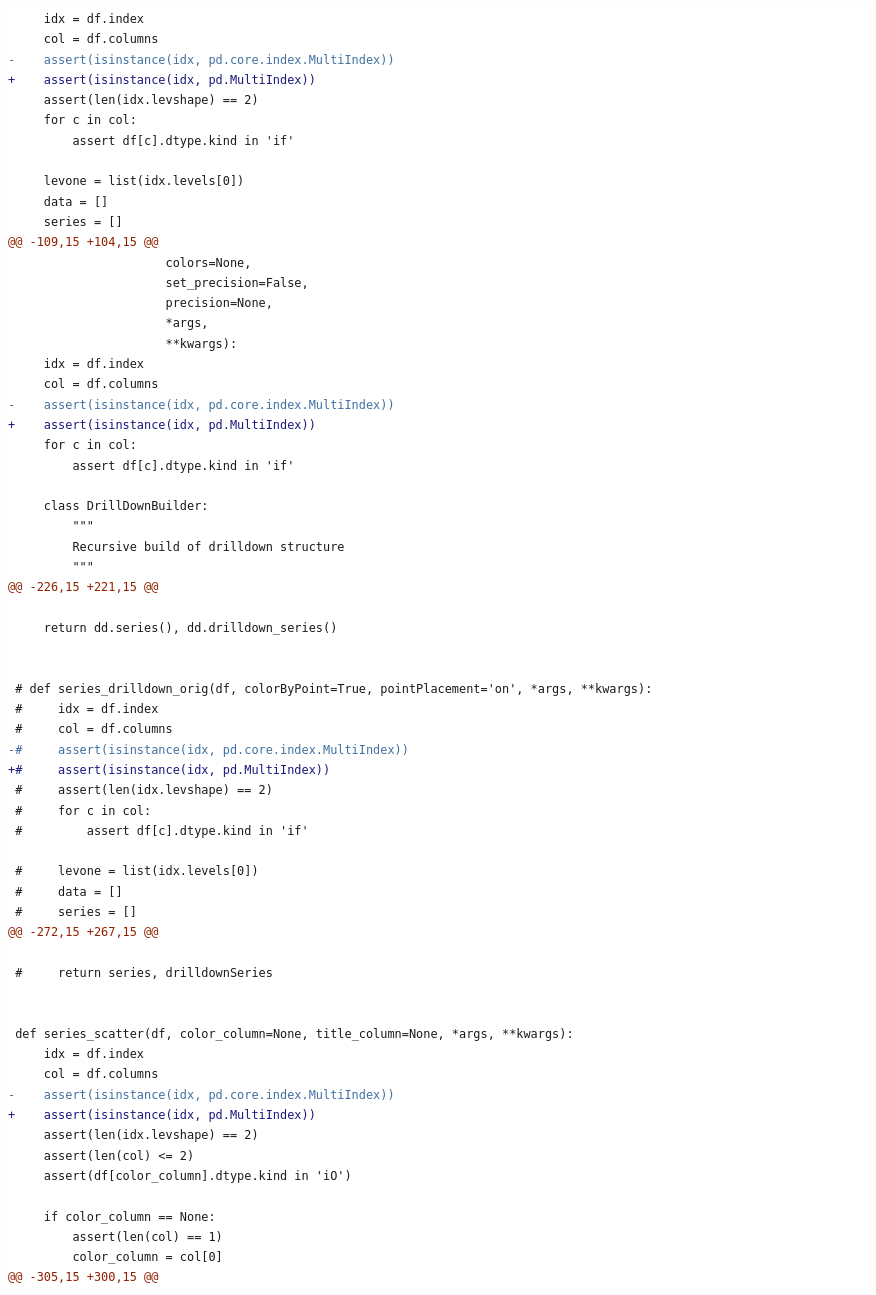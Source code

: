 ```diff
     idx = df.index
     col = df.columns
-    assert(isinstance(idx, pd.core.index.MultiIndex))
+    assert(isinstance(idx, pd.MultiIndex))
     assert(len(idx.levshape) == 2)
     for c in col:
         assert df[c].dtype.kind in 'if'
 
     levone = list(idx.levels[0])
     data = []
     series = []
@@ -109,15 +104,15 @@
                      colors=None,
                      set_precision=False,
                      precision=None,
                      *args,
                      **kwargs):
     idx = df.index
     col = df.columns
-    assert(isinstance(idx, pd.core.index.MultiIndex))
+    assert(isinstance(idx, pd.MultiIndex))
     for c in col:
         assert df[c].dtype.kind in 'if'
 
     class DrillDownBuilder:
         """
         Recursive build of drilldown structure
         """
@@ -226,15 +221,15 @@
 
     return dd.series(), dd.drilldown_series()
 
 
 # def series_drilldown_orig(df, colorByPoint=True, pointPlacement='on', *args, **kwargs):
 #     idx = df.index
 #     col = df.columns
-#     assert(isinstance(idx, pd.core.index.MultiIndex))
+#     assert(isinstance(idx, pd.MultiIndex))
 #     assert(len(idx.levshape) == 2)
 #     for c in col:
 #         assert df[c].dtype.kind in 'if'
 
 #     levone = list(idx.levels[0])
 #     data = []
 #     series = []
@@ -272,15 +267,15 @@
 
 #     return series, drilldownSeries
 
 
 def series_scatter(df, color_column=None, title_column=None, *args, **kwargs):
     idx = df.index
     col = df.columns
-    assert(isinstance(idx, pd.core.index.MultiIndex))
+    assert(isinstance(idx, pd.MultiIndex))
     assert(len(idx.levshape) == 2)
     assert(len(col) <= 2)
     assert(df[color_column].dtype.kind in 'iO')
 
     if color_column == None:
         assert(len(col) == 1)
         color_column = col[0]
@@ -305,15 +300,15 @@
```